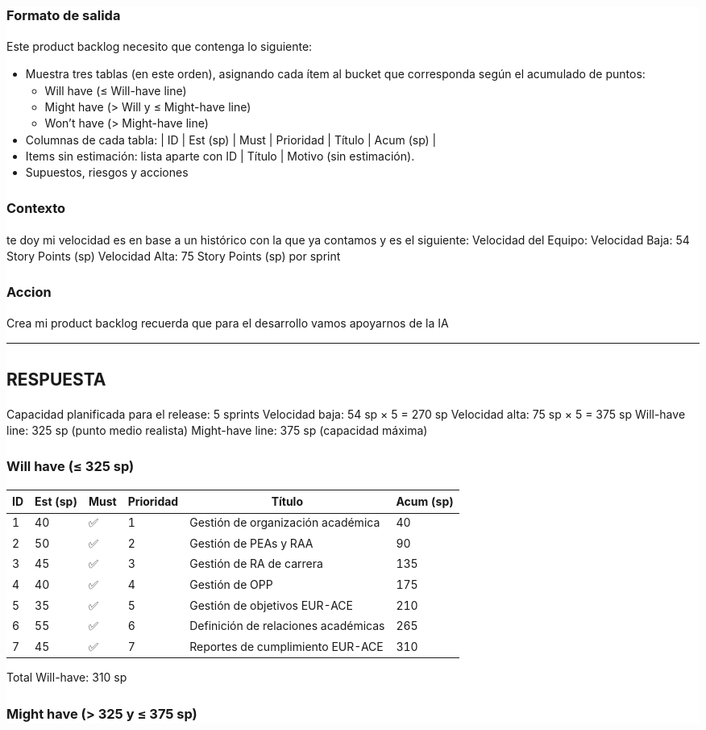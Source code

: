### Formato de salida 
Este product backlog necesito que contenga lo siguiente:
- Muestra tres tablas (en este orden), asignando cada ítem al bucket que corresponda según el acumulado de puntos:
	- Will have (≤ Will-have line)
	- Might have (> Will y ≤ Might-have line)
	- Won’t have (> Might-have line)
- Columnas de cada tabla:
	| ID | Est (sp) | Must | Prioridad | Título | Acum (sp) |
- Items sin estimación: lista aparte con ID | Título | Motivo (sin estimación).
- Supuestos, riesgos y acciones 

### Contexto 
te doy mi velocidad es en base a un histórico con la que ya contamos y es el siguiente: Velocidad del Equipo: Velocidad Baja: 54 Story Points (sp) Velocidad Alta: 75 Story Points (sp) por sprint 

### Accion 
Crea mi product backlog recuerda que para el desarrollo vamos apoyarnos de la IA

---

## RESPUESTA

Capacidad planificada para el release: 5 sprints
Velocidad baja: 54 sp × 5 = 270 sp
Velocidad alta: 75 sp × 5 = 375 sp
Will-have line: 325 sp (punto medio realista)
Might-have line: 375 sp (capacidad máxima)

### Will have (≤ 325 sp)

| ID | Est (sp) | Must | Prioridad | Título | Acum (sp) |
|----|----------|------|-----------|--------|-----------|
| 1  | 40       | ✅    | 1         | Gestión de organización académica                        | 40         |
| 2  | 50       | ✅    | 2         | Gestión de PEAs y RAA                                    | 90         |
| 3  | 45       | ✅    | 3         | Gestión de RA de carrera                                 | 135        |
| 4  | 40       | ✅    | 4         | Gestión de OPP                                           | 175        |
| 5  | 35       | ✅    | 5         | Gestión de objetivos EUR-ACE                             | 210        |
| 6  | 55       | ✅    | 6         | Definición de relaciones académicas                      | 265        |
| 7  | 45       | ✅    | 7         | Reportes de cumplimiento EUR-ACE                         | 310        |

Total Will-have: 310 sp

### Might have (> 325 y ≤ 375 sp)
